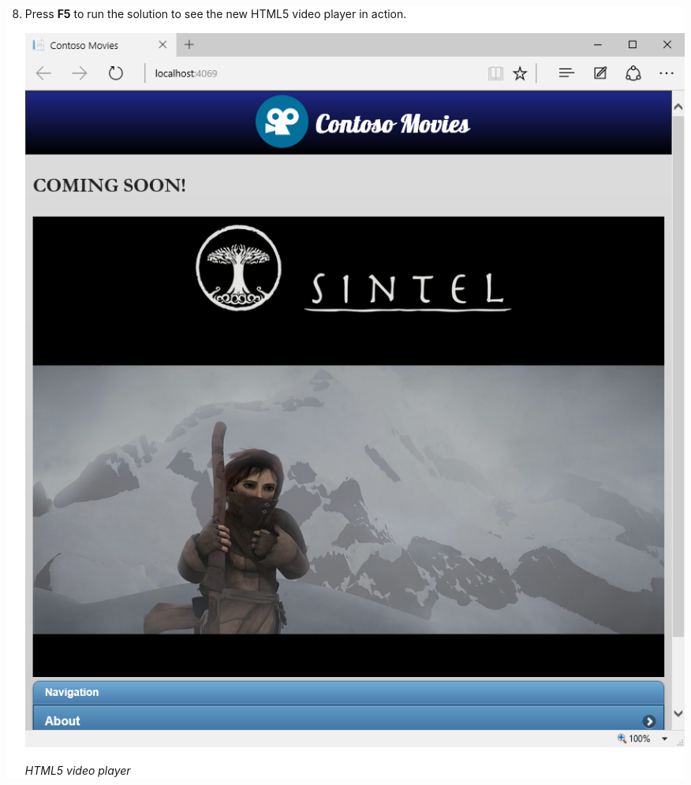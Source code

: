 8. Press **F5** to run the solution to see the new HTML5 video player in action.

	![html5 Video Player](images/html-video-player.png?raw=true)

	_HTML5 video player_
